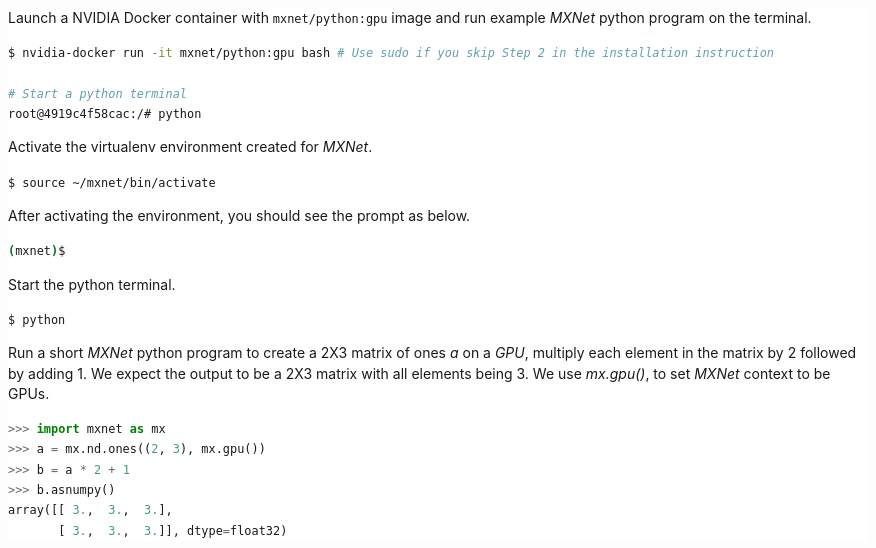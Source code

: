 <div class="docker">

Launch a NVIDIA Docker container with `mxnet/python:gpu` image and run example *MXNet* python program on the terminal.

```bash
$ nvidia-docker run -it mxnet/python:gpu bash # Use sudo if you skip Step 2 in the installation instruction

# Start a python terminal
root@4919c4f58cac:/# python
```
</div>

<div class="virtualenv">

Activate the virtualenv environment created for *MXNet*.

```bash
$ source ~/mxnet/bin/activate
```

After activating the environment, you should see the prompt as below.

```bash
(mxnet)$
```

Start the python terminal.

```bash
$ python
```

</div>

Run a short *MXNet* python program to create a 2X3 matrix of ones *a* on a *GPU*, multiply each element in the matrix by 2 followed by adding 1. We expect the output to be a 2X3 matrix with all elements being 3. We use *mx.gpu()*, to set *MXNet* context to be GPUs.

```python
>>> import mxnet as mx
>>> a = mx.nd.ones((2, 3), mx.gpu())
>>> b = a * 2 + 1
>>> b.asnumpy()
array([[ 3.,  3.,  3.],
       [ 3.,  3.,  3.]], dtype=float32)
```
</div>
</div>
</div>







<div class="linux">
  <div class="python">
    <div class="cpu">
